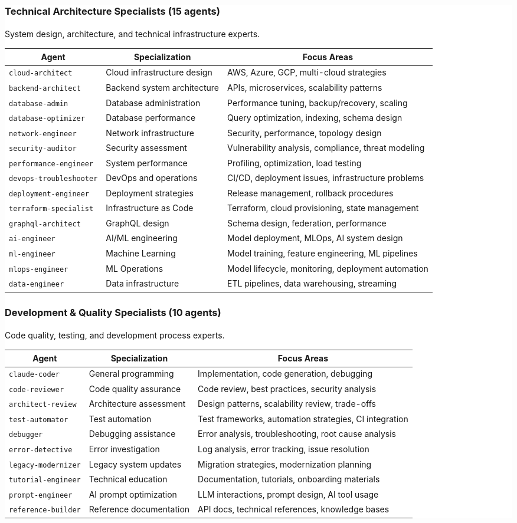 ### Technical Architecture Specialists (15 agents)
System design, architecture, and technical infrastructure experts.

| Agent | Specialization | Focus Areas |
|-------|----------------|-------------|
| `cloud-architect` | Cloud infrastructure design | AWS, Azure, GCP, multi-cloud strategies |
| `backend-architect` | Backend system architecture | APIs, microservices, scalability patterns |
| `database-admin` | Database administration | Performance tuning, backup/recovery, scaling |
| `database-optimizer` | Database performance | Query optimization, indexing, schema design |
| `network-engineer` | Network infrastructure | Security, performance, topology design |
| `security-auditor` | Security assessment | Vulnerability analysis, compliance, threat modeling |
| `performance-engineer` | System performance | Profiling, optimization, load testing |
| `devops-troubleshooter` | DevOps and operations | CI/CD, deployment issues, infrastructure problems |
| `deployment-engineer` | Deployment strategies | Release management, rollback procedures |
| `terraform-specialist` | Infrastructure as Code | Terraform, cloud provisioning, state management |
| `graphql-architect` | GraphQL design | Schema design, federation, performance |
| `ai-engineer` | AI/ML engineering | Model deployment, MLOps, AI system design |
| `ml-engineer` | Machine Learning | Model training, feature engineering, ML pipelines |
| `mlops-engineer` | ML Operations | Model lifecycle, monitoring, deployment automation |
| `data-engineer` | Data infrastructure | ETL pipelines, data warehousing, streaming |

### Development & Quality Specialists (10 agents)
Code quality, testing, and development process experts.

| Agent | Specialization | Focus Areas |
|-------|----------------|-------------|
| `claude-coder` | General programming | Implementation, code generation, debugging |
| `code-reviewer` | Code quality assurance | Code review, best practices, security analysis |
| `architect-review` | Architecture assessment | Design patterns, scalability review, trade-offs |
| `test-automator` | Test automation | Test frameworks, automation strategies, CI integration |
| `debugger` | Debugging assistance | Error analysis, troubleshooting, root cause analysis |
| `error-detective` | Error investigation | Log analysis, error tracking, issue resolution |
| `legacy-modernizer` | Legacy system updates | Migration strategies, modernization planning |
| `tutorial-engineer` | Technical education | Documentation, tutorials, onboarding materials |
| `prompt-engineer` | AI prompt optimization | LLM interactions, prompt design, AI tool usage |
| `reference-builder` | Reference documentation | API docs, technical references, knowledge bases |
